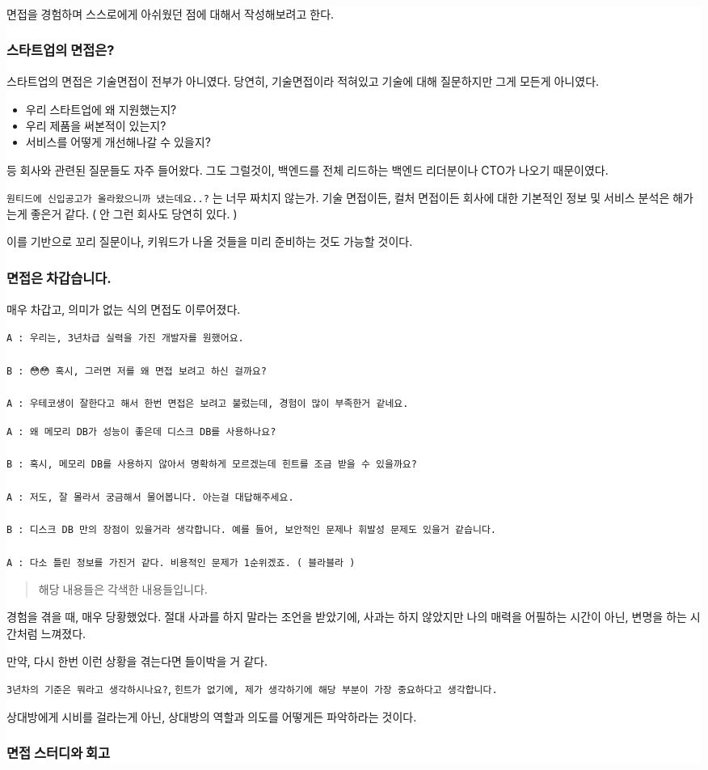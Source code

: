 면접을 경험하며 스스로에게 아쉬웠던 점에 대해서 작성해보려고 한다.

### 스타트업의 면접은?

스타트업의 면접은 기술면접이 전부가 아니였다.
당연히, 기술면접이라 적혀있고 기술에 대해 질문하지만 그게 모든게 아니였다.

- 우리 스타트업에 왜 지원했는지?
- 우리 제품을 써본적이 있는지?
- 서비스를 어떻게 개선해나갈 수 있을지?

등 회사와 관련된 질문들도 자주 들어왔다.
그도 그럴것이, 백엔드를 전체 리드하는 백엔드 리더분이나 CTO가 나오기 때문이였다.

`원티드에 신입공고가 올라왔으니까 냈는데요..?`  는 너무 짜치지 않는가.
기술 면접이든, 컬처 면접이든 회사에 대한 기본적인 정보 및 서비스 분석은 해가는게 좋은거 같다. ( 안 그런 회사도 당연히 있다. )

이를 기반으로 꼬리 질문이나, 키워드가 나올 것들을 미리 준비하는 것도 가능할 것이다.

### 면접은 차갑습니다.

매우 차갑고, 의미가 없는 식의 면접도 이루어졌다.

```
A : 우리는, 3년차급 실력을 가진 개발자를 원했어요. 

B : 😳😳 혹시, 그러면 저를 왜 면접 보려고 하신 걸까요?

A : 우테코생이 잘한다고 해서 한번 면접은 보려고 불렀는데, 경험이 많이 부족한거 같네요.
```

```
A : 왜 메모리 DB가 성능이 좋은데 디스크 DB를 사용하나요?

B : 혹시, 메모리 DB를 사용하지 않아서 명확하게 모르겠는데 힌트를 조금 받을 수 있을까요?

A : 저도, 잘 몰라서 궁금해서 물어봅니다. 아는걸 대답해주세요.

B : 디스크 DB 만의 장점이 있을거라 생각합니다. 예를 들어, 보안적인 문제나 휘발성 문제도 있을거 같습니다.

A : 다소 틀린 정보를 가진거 같다. 비용적인 문제가 1순위겠죠. ( 블라블라 )
```

> 해당 내용들은 각색한 내용들입니다.

경험을 겪을 때, 매우 당황했었다.
절대 사과를 하지 말라는 조언을 받았기에, 사과는 하지 않았지만
나의 매력을 어필하는 시간이 아닌, 변명을 하는 시간처럼 느껴졌다.

만약, 다시 한번 이런 상황을 겪는다면 들이박을 거 같다.

`3년차의 기준은 뭐라고 생각하시나요?`, `힌트가 없기에, 제가 생각하기에 해당 부분이 가장 중요하다고 생각합니다.`

상대방에게 시비를 걸라는게 아닌, 상대방의 역할과 의도를 어떻게든 파악하라는 것이다.

### 면접 스터디와 회고
